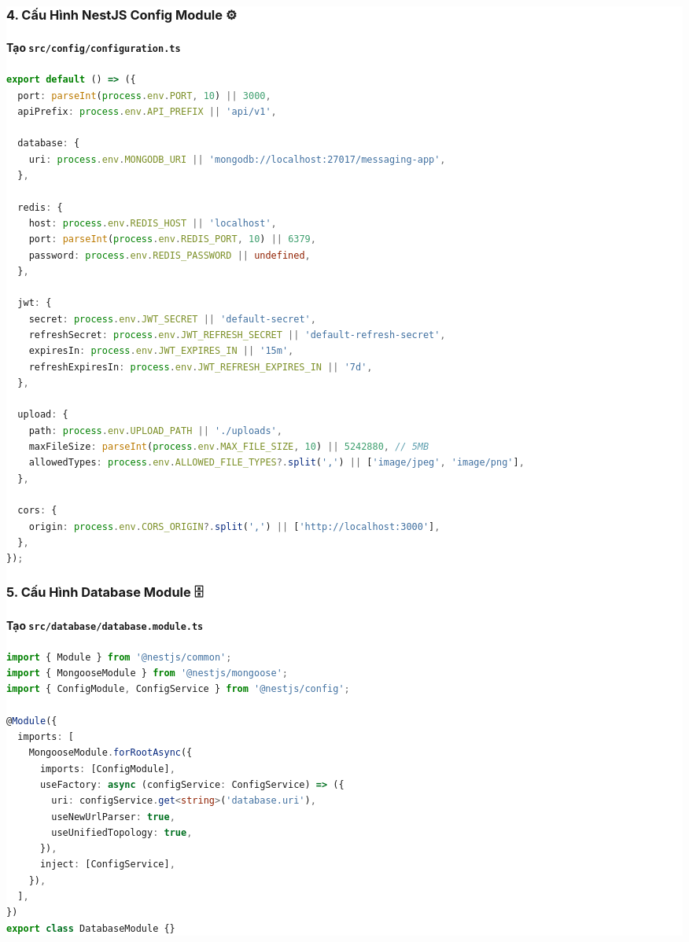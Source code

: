### 4. **Cấu Hình NestJS Config Module** ⚙️

#### Tạo `src/config/configuration.ts`
```typescript
export default () => ({
  port: parseInt(process.env.PORT, 10) || 3000,
  apiPrefix: process.env.API_PREFIX || 'api/v1',
  
  database: {
    uri: process.env.MONGODB_URI || 'mongodb://localhost:27017/messaging-app',
  },
  
  redis: {
    host: process.env.REDIS_HOST || 'localhost',
    port: parseInt(process.env.REDIS_PORT, 10) || 6379,
    password: process.env.REDIS_PASSWORD || undefined,
  },
  
  jwt: {
    secret: process.env.JWT_SECRET || 'default-secret',
    refreshSecret: process.env.JWT_REFRESH_SECRET || 'default-refresh-secret',
    expiresIn: process.env.JWT_EXPIRES_IN || '15m',
    refreshExpiresIn: process.env.JWT_REFRESH_EXPIRES_IN || '7d',
  },
  
  upload: {
    path: process.env.UPLOAD_PATH || './uploads',
    maxFileSize: parseInt(process.env.MAX_FILE_SIZE, 10) || 5242880, // 5MB
    allowedTypes: process.env.ALLOWED_FILE_TYPES?.split(',') || ['image/jpeg', 'image/png'],
  },
  
  cors: {
    origin: process.env.CORS_ORIGIN?.split(',') || ['http://localhost:3000'],
  },
});
```

### 5. **Cấu Hình Database Module** 🗄️

#### Tạo `src/database/database.module.ts`
```typescript
import { Module } from '@nestjs/common';
import { MongooseModule } from '@nestjs/mongoose';
import { ConfigModule, ConfigService } from '@nestjs/config';

@Module({
  imports: [
    MongooseModule.forRootAsync({
      imports: [ConfigModule],
      useFactory: async (configService: ConfigService) => ({
        uri: configService.get<string>('database.uri'),
        useNewUrlParser: true,
        useUnifiedTopology: true,
      }),
      inject: [ConfigService],
    }),
  ],
})
export class DatabaseModule {}
```

